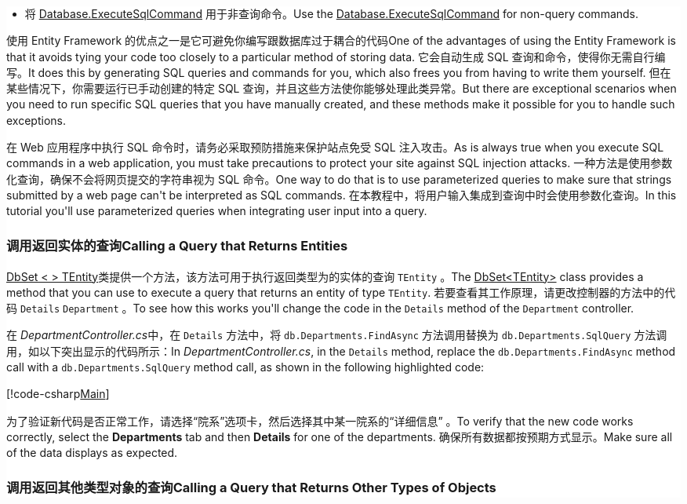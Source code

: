 - <span data-ttu-id="dd1c0-131">将 [Database.ExecuteSqlCommand](https://msdn.microsoft.com/library/gg679456.aspx) 用于非查询命令。</span><span class="sxs-lookup"><span data-stu-id="dd1c0-131">Use the [Database.ExecuteSqlCommand](https://msdn.microsoft.com/library/gg679456.aspx) for non-query commands.</span></span>

<span data-ttu-id="dd1c0-132">使用 Entity Framework 的优点之一是它可避免你编写跟数据库过于耦合的代码</span><span class="sxs-lookup"><span data-stu-id="dd1c0-132">One of the advantages of using the Entity Framework is that it avoids tying your code too closely to a particular method of storing data.</span></span> <span data-ttu-id="dd1c0-133">它会自动生成 SQL 查询和命令，使得你无需自行编写。</span><span class="sxs-lookup"><span data-stu-id="dd1c0-133">It does this by generating SQL queries and commands for you, which also frees you from having to write them yourself.</span></span> <span data-ttu-id="dd1c0-134">但在某些情况下，你需要运行已手动创建的特定 SQL 查询，并且这些方法使你能够处理此类异常。</span><span class="sxs-lookup"><span data-stu-id="dd1c0-134">But there are exceptional scenarios when you need to run specific SQL queries that you have manually created, and these methods make it possible for you to handle such exceptions.</span></span>

<span data-ttu-id="dd1c0-135">在 Web 应用程序中执行 SQL 命令时，请务必采取预防措施来保护站点免受 SQL 注入攻击。</span><span class="sxs-lookup"><span data-stu-id="dd1c0-135">As is always true when you execute SQL commands in a web application, you must take precautions to protect your site against SQL injection attacks.</span></span> <span data-ttu-id="dd1c0-136">一种方法是使用参数化查询，确保不会将网页提交的字符串视为 SQL 命令。</span><span class="sxs-lookup"><span data-stu-id="dd1c0-136">One way to do that is to use parameterized queries to make sure that strings submitted by a web page can't be interpreted as SQL commands.</span></span> <span data-ttu-id="dd1c0-137">在本教程中，将用户输入集成到查询中时会使用参数化查询。</span><span class="sxs-lookup"><span data-stu-id="dd1c0-137">In this tutorial you'll use parameterized queries when integrating user input into a query.</span></span>

### <a name="calling-a-query-that-returns-entities"></a><span data-ttu-id="dd1c0-138">调用返回实体的查询</span><span class="sxs-lookup"><span data-stu-id="dd1c0-138">Calling a Query that Returns Entities</span></span>

<span data-ttu-id="dd1c0-139">[DbSet &lt; &gt; TEntity](https://msdn.microsoft.com/library/gg696460.aspx)类提供一个方法，该方法可用于执行返回类型为的实体的查询 `TEntity` 。</span><span class="sxs-lookup"><span data-stu-id="dd1c0-139">The [DbSet&lt;TEntity&gt;](https://msdn.microsoft.com/library/gg696460.aspx) class provides a method that you can use to execute a query that returns an entity of type `TEntity`.</span></span> <span data-ttu-id="dd1c0-140">若要查看其工作原理，请更改控制器的方法中的代码 `Details` `Department` 。</span><span class="sxs-lookup"><span data-stu-id="dd1c0-140">To see how this works you'll change the code in the `Details` method of the `Department` controller.</span></span>

<span data-ttu-id="dd1c0-141">在 *DepartmentController.cs*中，在 `Details` 方法中，将 `db.Departments.FindAsync` 方法调用替换为 `db.Departments.SqlQuery` 方法调用，如以下突出显示的代码所示：</span><span class="sxs-lookup"><span data-stu-id="dd1c0-141">In *DepartmentController.cs*, in the `Details` method, replace the `db.Departments.FindAsync` method call with a `db.Departments.SqlQuery` method call, as shown in the following highlighted code:</span></span>

[!code-csharp[Main](advanced-entity-framework-scenarios-for-an-mvc-web-application/samples/sample1.cs?highlight=8-14)]

<span data-ttu-id="dd1c0-142">为了验证新代码是否正常工作，请选择“院系”选项卡，然后选择其中某一院系的“详细信息” 。</span><span class="sxs-lookup"><span data-stu-id="dd1c0-142">To verify that the new code works correctly, select the **Departments** tab and then **Details** for one of the departments.</span></span> <span data-ttu-id="dd1c0-143">确保所有数据都按预期方式显示。</span><span class="sxs-lookup"><span data-stu-id="dd1c0-143">Make sure all of the data displays as expected.</span></span>

### <a name="calling-a-query-that-returns-other-types-of-objects"></a><span data-ttu-id="dd1c0-144">调用返回其他类型对象的查询</span><span class="sxs-lookup"><span data-stu-id="dd1c0-144">Calling a Query that Returns Other Types of Objects</span></span>
